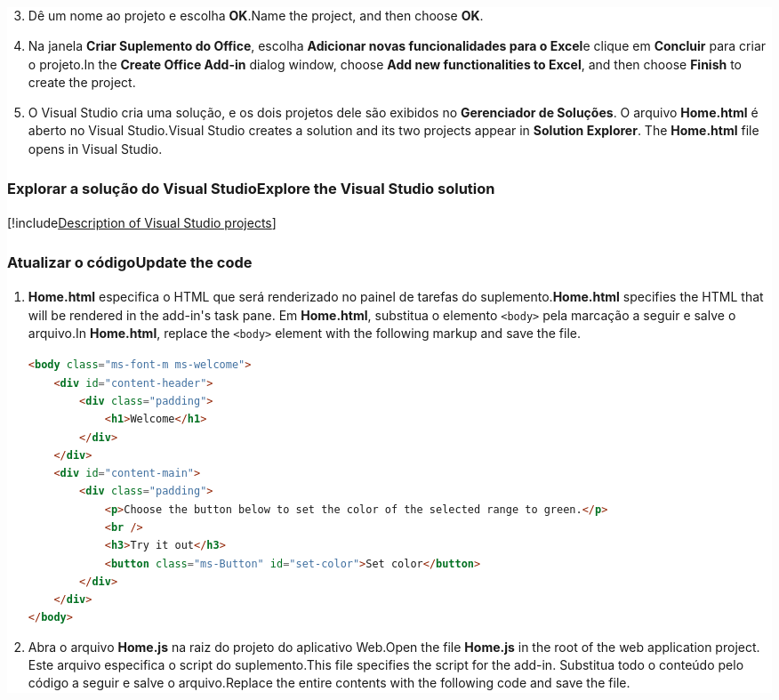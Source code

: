 3. <span data-ttu-id="d354a-109">Dê um nome ao projeto e escolha **OK**.</span><span class="sxs-lookup"><span data-stu-id="d354a-109">Name the project, and then choose **OK**.</span></span>

4. <span data-ttu-id="d354a-110">Na janela **Criar Suplemento do Office**, escolha **Adicionar novas funcionalidades para o Excel**e clique em **Concluir** para criar o projeto.</span><span class="sxs-lookup"><span data-stu-id="d354a-110">In the **Create Office Add-in** dialog window, choose **Add new functionalities to Excel**, and then choose **Finish** to create the project.</span></span>

5. <span data-ttu-id="d354a-p101">O Visual Studio cria uma solução, e os dois projetos dele são exibidos no **Gerenciador de Soluções**. O arquivo **Home.html** é aberto no Visual Studio.</span><span class="sxs-lookup"><span data-stu-id="d354a-p101">Visual Studio creates a solution and its two projects appear in **Solution Explorer**. The **Home.html** file opens in Visual Studio.</span></span>
    
### <a name="explore-the-visual-studio-solution"></a><span data-ttu-id="d354a-113">Explorar a solução do Visual Studio</span><span class="sxs-lookup"><span data-stu-id="d354a-113">Explore the Visual Studio solution</span></span>

[!include[Description of Visual Studio projects](../includes/quickstart-vs-solution.md)]

### <a name="update-the-code"></a><span data-ttu-id="d354a-114">Atualizar o código</span><span class="sxs-lookup"><span data-stu-id="d354a-114">Update the code</span></span>

1. <span data-ttu-id="d354a-115">**Home.html** especifica o HTML que será renderizado no painel de tarefas do suplemento.</span><span class="sxs-lookup"><span data-stu-id="d354a-115">**Home.html** specifies the HTML that will be rendered in the add-in's task pane.</span></span> <span data-ttu-id="d354a-116">Em **Home.html**, substitua o elemento `<body>` pela marcação a seguir e salve o arquivo.</span><span class="sxs-lookup"><span data-stu-id="d354a-116">In **Home.html**, replace the `<body>` element with the following markup and save the file.</span></span>
 
    ```html
    <body class="ms-font-m ms-welcome">
        <div id="content-header">
            <div class="padding">
                <h1>Welcome</h1>
            </div>
        </div>
        <div id="content-main">
            <div class="padding">
                <p>Choose the button below to set the color of the selected range to green.</p>
                <br />
                <h3>Try it out</h3>
                <button class="ms-Button" id="set-color">Set color</button>
            </div>
        </div>
    </body>
    ```

2. <span data-ttu-id="d354a-117">Abra o arquivo **Home.js** na raiz do projeto do aplicativo Web.</span><span class="sxs-lookup"><span data-stu-id="d354a-117">Open the file **Home.js** in the root of the web application project.</span></span> <span data-ttu-id="d354a-118">Este arquivo especifica o script do suplemento.</span><span class="sxs-lookup"><span data-stu-id="d354a-118">This file specifies the script for the add-in.</span></span> <span data-ttu-id="d354a-119">Substitua todo o conteúdo pelo código a seguir e salve o arquivo.</span><span class="sxs-lookup"><span data-stu-id="d354a-119">Replace the entire contents with the following code and save the file.</span></span> 
